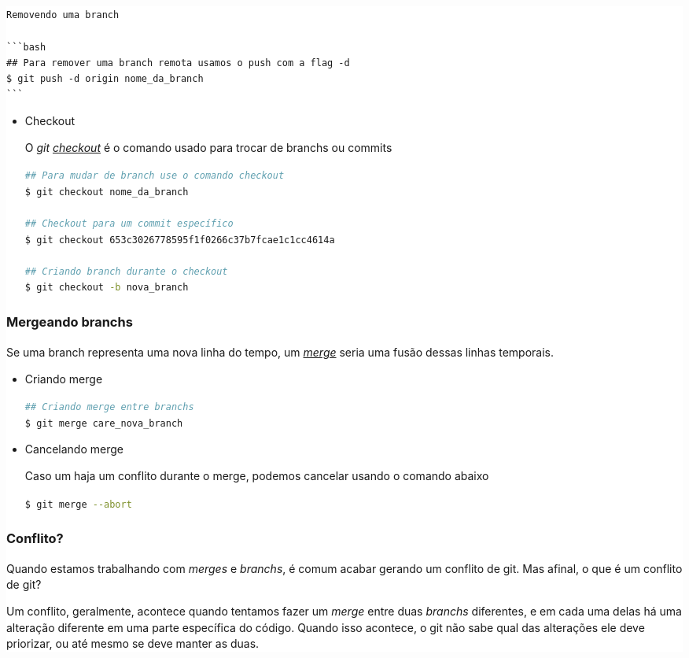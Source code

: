     Removendo uma branch
    
    ```bash
    ## Para remover uma branch remota usamos o push com a flag -d
    $ git push -d origin nome_da_branch
    ```
    
- Checkout
    
    O *git [checkout](https://git-scm.com/docs/git-checkout)* é o comando usado para trocar de branchs ou commits
    
    ```bash
    ## Para mudar de branch use o comando checkout
    $ git checkout nome_da_branch
    
    ## Checkout para um commit específico
    $ git checkout 653c3026778595f1f0266c37b7fcae1c1cc4614a
    
    ## Criando branch durante o checkout 
    $ git checkout -b nova_branch
    ```
    

### Mergeando branchs

Se uma branch representa uma nova linha do tempo, um *[merge](https://git-scm.com/docs/git-merge)* seria uma fusão dessas linhas temporais.

- Criando merge
    
    ```bash
    ## Criando merge entre branchs
    $ git merge care_nova_branch
    ```
    
- Cancelando merge
    
    Caso um haja um conflito durante o merge, podemos cancelar usando o comando abaixo
    
    ```bash
    $ git merge --abort
    ```
    

### Conflito?

Quando estamos trabalhando com *merges* e *branchs*, é comum acabar gerando um conflito de git. Mas afinal, o que é um conflito de git?

Um conflito, geralmente, acontece quando tentamos fazer um *merge* entre duas *branchs* diferentes, e em cada uma delas há uma alteração diferente em uma parte específica do código. Quando isso acontece, o git não sabe qual das alterações ele deve priorizar, ou até mesmo se deve manter as duas.
